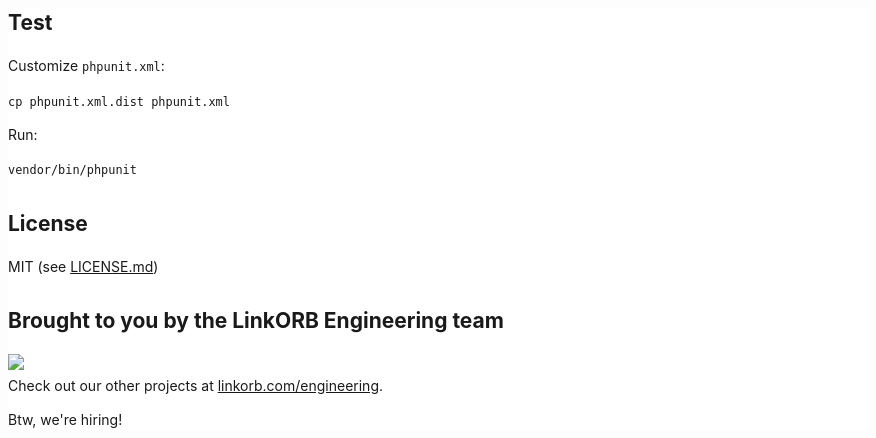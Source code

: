 ## Test

Customize `phpunit.xml`:

```
cp phpunit.xml.dist phpunit.xml
```

Run:

```
vendor/bin/phpunit
```

## License

MIT (see [LICENSE.md](LICENSE.md))

## Brought to you by the LinkORB Engineering team

<img src="http://www.linkorb.com/d/meta/tier1/images/linkorbengineering-logo.png" width="200px" /><br />
Check out our other projects at [linkorb.com/engineering](http://www.linkorb.com/engineering).

Btw, we're hiring!
